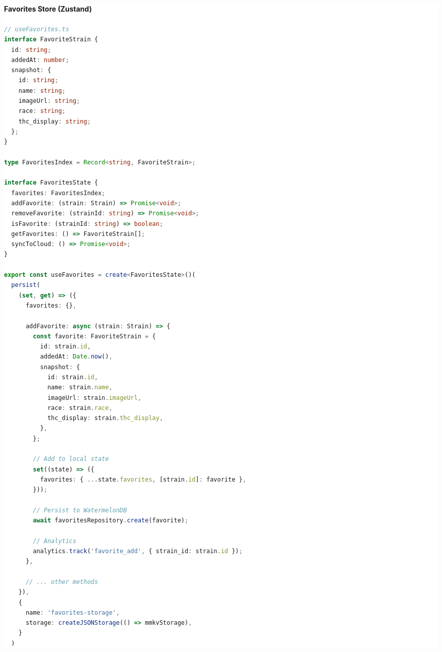 #### Favorites Store (Zustand)

```typescript
// useFavorites.ts
interface FavoriteStrain {
  id: string;
  addedAt: number;
  snapshot: {
    id: string;
    name: string;
    imageUrl: string;
    race: string;
    thc_display: string;
  };
}

type FavoritesIndex = Record<string, FavoriteStrain>;

interface FavoritesState {
  favorites: FavoritesIndex;
  addFavorite: (strain: Strain) => Promise<void>;
  removeFavorite: (strainId: string) => Promise<void>;
  isFavorite: (strainId: string) => boolean;
  getFavorites: () => FavoriteStrain[];
  syncToCloud: () => Promise<void>;
}

export const useFavorites = create<FavoritesState>()(
  persist(
    (set, get) => ({
      favorites: {},

      addFavorite: async (strain: Strain) => {
        const favorite: FavoriteStrain = {
          id: strain.id,
          addedAt: Date.now(),
          snapshot: {
            id: strain.id,
            name: strain.name,
            imageUrl: strain.imageUrl,
            race: strain.race,
            thc_display: strain.thc_display,
          },
        };

        // Add to local state
        set((state) => ({
          favorites: { ...state.favorites, [strain.id]: favorite },
        }));

        // Persist to WatermelonDB
        await favoritesRepository.create(favorite);

        // Analytics
        analytics.track('favorite_add', { strain_id: strain.id });
      },

      // ... other methods
    }),
    {
      name: 'favorites-storage',
      storage: createJSONStorage(() => mmkvStorage),
    }
  )
```